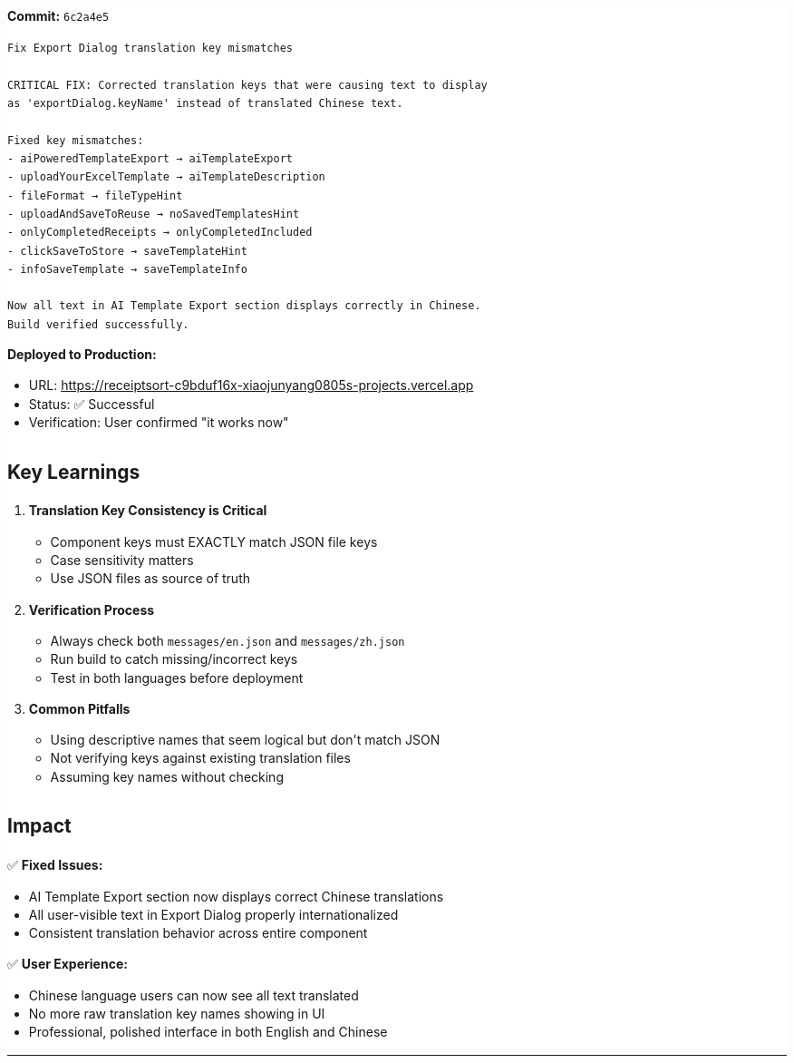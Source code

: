 **Commit:** `6c2a4e5`
```
Fix Export Dialog translation key mismatches

CRITICAL FIX: Corrected translation keys that were causing text to display
as 'exportDialog.keyName' instead of translated Chinese text.

Fixed key mismatches:
- aiPoweredTemplateExport → aiTemplateExport
- uploadYourExcelTemplate → aiTemplateDescription  
- fileFormat → fileTypeHint
- uploadAndSaveToReuse → noSavedTemplatesHint
- onlyCompletedReceipts → onlyCompletedIncluded
- clickSaveToStore → saveTemplateHint
- infoSaveTemplate → saveTemplateInfo

Now all text in AI Template Export section displays correctly in Chinese.
Build verified successfully.
```

**Deployed to Production:**
- URL: https://receiptsort-c9bduf16x-xiaojunyang0805s-projects.vercel.app
- Status: ✅ Successful
- Verification: User confirmed "it works now"

## Key Learnings

1. **Translation Key Consistency is Critical**
   - Component keys must EXACTLY match JSON file keys
   - Case sensitivity matters
   - Use JSON files as source of truth

2. **Verification Process**
   - Always check both `messages/en.json` and `messages/zh.json`
   - Run build to catch missing/incorrect keys
   - Test in both languages before deployment

3. **Common Pitfalls**
   - Using descriptive names that seem logical but don't match JSON
   - Not verifying keys against existing translation files
   - Assuming key names without checking

## Impact

✅ **Fixed Issues:**
- AI Template Export section now displays correct Chinese translations
- All user-visible text in Export Dialog properly internationalized
- Consistent translation behavior across entire component

✅ **User Experience:**
- Chinese language users can now see all text translated
- No more raw translation key names showing in UI
- Professional, polished interface in both English and Chinese

---